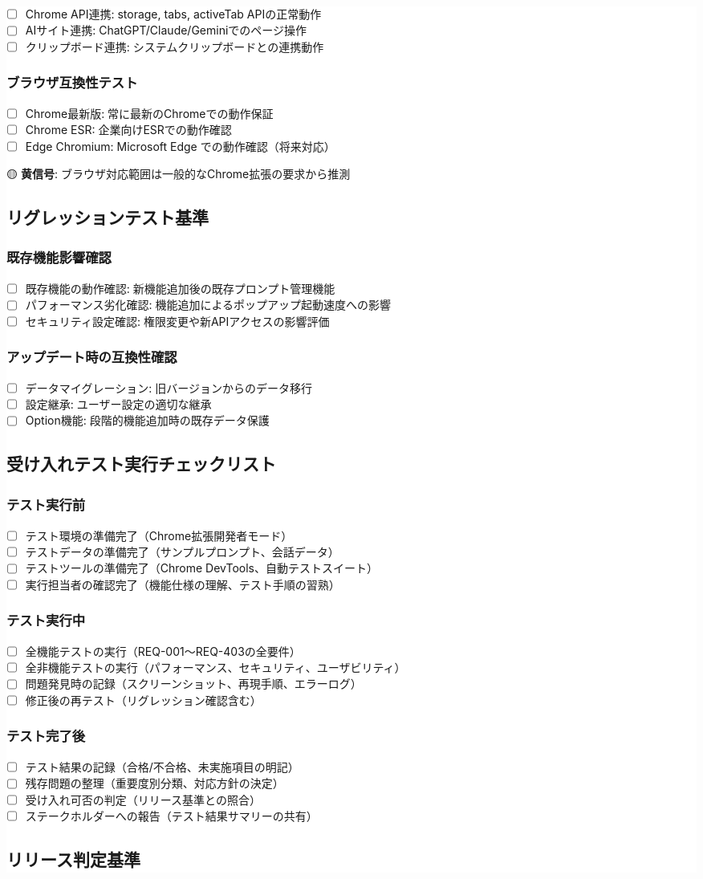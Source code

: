 - [ ] Chrome API連携: storage, tabs, activeTab APIの正常動作
- [ ] AIサイト連携: ChatGPT/Claude/Geminiでのページ操作
- [ ] クリップボード連携: システムクリップボードとの連携動作

### ブラウザ互換性テスト

- [ ] Chrome最新版: 常に最新のChromeでの動作保証
- [ ] Chrome ESR: 企業向けESRでの動作確認
- [ ] Edge Chromium: Microsoft Edge での動作確認（将来対応）

🟡 **黄信号**: ブラウザ対応範囲は一般的なChrome拡張の要求から推測

## リグレッションテスト基準

### 既存機能影響確認

- [ ] 既存機能の動作確認: 新機能追加後の既存プロンプト管理機能
- [ ] パフォーマンス劣化確認: 機能追加によるポップアップ起動速度への影響
- [ ] セキュリティ設定確認: 権限変更や新APIアクセスの影響評価

### アップデート時の互換性確認

- [ ] データマイグレーション: 旧バージョンからのデータ移行
- [ ] 設定継承: ユーザー設定の適切な継承
- [ ] Option機能: 段階的機能追加時の既存データ保護

## 受け入れテスト実行チェックリスト

### テスト実行前

- [ ] テスト環境の準備完了（Chrome拡張開発者モード）
- [ ] テストデータの準備完了（サンプルプロンプト、会話データ）
- [ ] テストツールの準備完了（Chrome DevTools、自動テストスイート）
- [ ] 実行担当者の確認完了（機能仕様の理解、テスト手順の習熟）

### テスト実行中

- [ ] 全機能テストの実行（REQ-001〜REQ-403の全要件）
- [ ] 全非機能テストの実行（パフォーマンス、セキュリティ、ユーザビリティ）
- [ ] 問題発見時の記録（スクリーンショット、再現手順、エラーログ）
- [ ] 修正後の再テスト（リグレッション確認含む）

### テスト完了後

- [ ] テスト結果の記録（合格/不合格、未実施項目の明記）
- [ ] 残存問題の整理（重要度別分類、対応方針の決定）
- [ ] 受け入れ可否の判定（リリース基準との照合）
- [ ] ステークホルダーへの報告（テスト結果サマリーの共有）

## リリース判定基準
